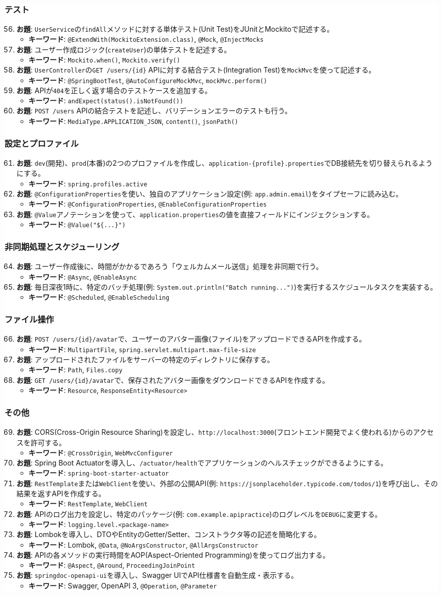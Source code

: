 ### テスト
56. **お題**: `UserService`の`findAll`メソッドに対する単体テスト(Unit Test)をJUnitとMockitoで記述する。
    * **キーワード**: `@ExtendWith(MockitoExtension.class)`, `@Mock`, `@InjectMocks`
57. **お題**: ユーザー作成ロジック(`createUser`)の単体テストを記述する。
    * **キーワード**: `Mockito.when()`, `Mockito.verify()`
58. **お題**: `UserController`の`GET /users/{id}` APIに対する結合テスト(Integration Test)を`MockMvc`を使って記述する。
    * **キーワード**: `@SpringBootTest`, `@AutoConfigureMockMvc`, `mockMvc.perform()`
59. **お題**: APIが`404`を正しく返す場合のテストケースを追加する。
    * **キーワード**: `andExpect(status().isNotFound())`
60. **お題**: `POST /users` APIの結合テストを記述し、バリデーションエラーのテストも行う。
    * **キーワード**: `MediaType.APPLICATION_JSON`, `content()`, `jsonPath()`

### 設定とプロファイル
61. **お題**: `dev`(開発)、`prod`(本番)の2つのプロファイルを作成し、`application-{profile}.properties`でDB接続先を切り替えられるようにする。
    * **キーワード**: `spring.profiles.active`
62. **お題**: `@ConfigurationProperties`を使い、独自のアプリケーション設定(例: `app.admin.email`)をタイプセーフに読み込む。
    * **キーワード**: `@ConfigurationProperties`, `@EnableConfigurationProperties`
63. **お題**: `@Value`アノテーションを使って、`application.properties`の値を直接フィールドにインジェクションする。
    * **キーワード**: `@Value("${...}")`

### 非同期処理とスケジューリング
64. **お題**: ユーザー作成後に、時間がかかるであろう「ウェルカムメール送信」処理を非同期で行う。
    * **キーワード**: `@Async`, `@EnableAsync`
65. **お題**: 毎日深夜1時に、特定のバッチ処理(例: `System.out.println("Batch running...")`)を実行するスケジュールタスクを実装する。
    * **キーワード**: `@Scheduled`, `@EnableScheduling`

### ファイル操作
66. **お題**: `POST /users/{id}/avatar`で、ユーザーのアバター画像(ファイル)をアップロードできるAPIを作成する。
    * **キーワード**: `MultipartFile`, `spring.servlet.multipart.max-file-size`
67. **お題**: アップロードされたファイルをサーバーの特定のディレクトリに保存する。
    * **キーワード**: `Path`, `Files.copy`
68. **お題**: `GET /users/{id}/avatar`で、保存されたアバター画像をダウンロードできるAPIを作成する。
    * **キーワード**: `Resource`, `ResponseEntity<Resource>`

### その他
69. **お題**: CORS(Cross-Origin Resource Sharing)を設定し、`http://localhost:3000`(フロントエンド開発でよく使われる)からのアクセスを許可する。
    * **キーワード**: `@CrossOrigin`, `WebMvcConfigurer`
70. **お題**: Spring Boot Actuatorを導入し、`/actuator/health`でアプリケーションのヘルスチェックができるようにする。
    * **キーワード**: `spring-boot-starter-actuator`
71. **お題**: `RestTemplate`または`WebClient`を使い、外部の公開API(例: `https://jsonplaceholder.typicode.com/todos/1`)を呼び出し、その結果を返すAPIを作成する。
    * **キーワード**: `RestTemplate`, `WebClient`
72. **お題**: APIのログ出力を設定し、特定のパッケージ(例: `com.example.apipractice`)のログレベルを`DEBUG`に変更する。
    * **キーワード**: `logging.level.<package-name>`
73. **お題**: Lombokを導入し、DTOやEntityのGetter/Setter、コンストラクタ等の記述を簡略化する。
    * **キーワード**: Lombok, `@Data`, `@NoArgsConstructor`, `@AllArgsConstructor`
74. **お題**: APIの各メソッドの実行時間をAOP(Aspect-Oriented Programming)を使ってログ出力する。
    * **キーワード**: `@Aspect`, `@Around`, `ProceedingJoinPoint`
75. **お題**: `springdoc-openapi-ui`を導入し、Swagger UIでAPI仕様書を自動生成・表示する。
    * **キーワード**: Swagger, OpenAPI 3, `@Operation`, `@Parameter`
